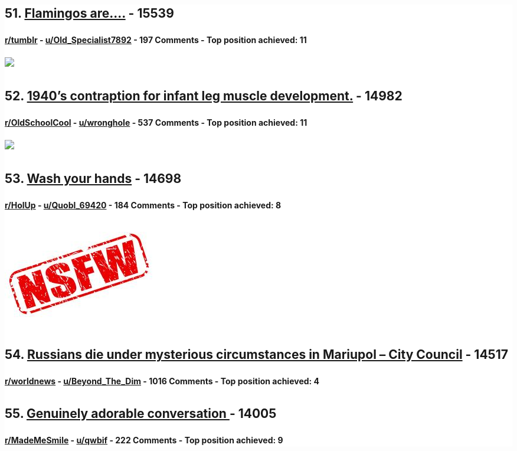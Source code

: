 ## 51. [Flamingos are....](http://reddit.com/r/tumblr/comments/14rfhvx/flamingos_are/) - 15539
#### [r/tumblr](http://reddit.com/r/tumblr) - [u/Old_Specialist7892](http://reddit.com/u/Old_Specialist7892) - 197 Comments - Top position achieved: 11

<a href="https://www.reddit.com/gallery/14rfhvx"><img src="https://b.thumbs.redditmedia.com/lIHIq9Ka6VgVM_SbYEjV7aISGO3qs4vpAvRgNMVhm1A.jpg"></img></a>

## 52. [1940’s contraption for infant leg muscle development.](http://reddit.com/r/OldSchoolCool/comments/14qyvtg/1940s_contraption_for_infant_leg_muscle/) - 14982
#### [r/OldSchoolCool](http://reddit.com/r/OldSchoolCool) - [u/wronghoIe](http://reddit.com/u/wronghoIe) - 537 Comments - Top position achieved: 11

<a href="https://v.redd.it/7wal143re2ab1"><img src="https://external-preview.redd.it/bzhnNjBiMHJlMmFiMQLYhRWgFP6McaMgcMtv7fQZIiTQ-vP2ZdZZuCUdf3CY.png?width=140&amp;height=131&amp;crop=140:131,smart&amp;format=jpg&amp;v=enabled&amp;lthumb=true&amp;s=8ef847da301d2a0a3e3832a69c109ee9783ae82d"></img></a>

## 53. [Wash your hands](http://reddit.com/r/HolUp/comments/14r3rj7/wash_your_hands/) - 14698
#### [r/HolUp](http://reddit.com/r/HolUp) - [u/Quobl_69420](http://reddit.com/u/Quobl_69420) - 184 Comments - Top position achieved: 8

<a href="https://v.redd.it/fopouvajq3ab1"><img src="https://github.com/mgerb/top-of-reddit/raw/master/nsfw.jpg"></img></a>

## 54. [Russians die under mysterious circumstances in Mariupol – City Council](http://reddit.com/r/worldnews/comments/14r7z50/russians_die_under_mysterious_circumstances_in/) - 14517
#### [r/worldnews](http://reddit.com/r/worldnews) - [u/Beyond_The_Dim](http://reddit.com/u/Beyond_The_Dim) - 1016 Comments - Top position achieved: 4

## 55. [Genuinely adorable conversation ](http://reddit.com/r/MadeMeSmile/comments/14rirvx/genuinely_adorable_conversation/) - 14005
#### [r/MadeMeSmile](http://reddit.com/r/MadeMeSmile) - [u/qwbif](http://reddit.com/u/qwbif) - 222 Comments - Top position achieved: 9
